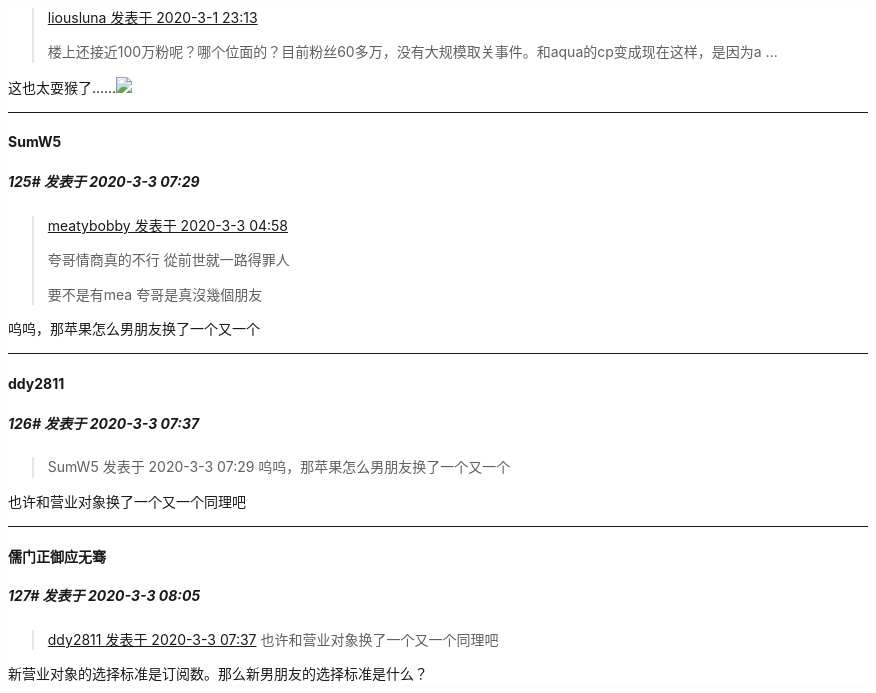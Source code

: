 

<blockquote><a href="httphttps://bbs.saraba1st.com/2b/forum.php?mod=redirect&amp;goto=findpost&amp;pid=46584360&amp;ptid=1916653" target="_blank">liousluna 发表于 2020-3-1 23:13</a>

楼上还接近100万粉呢？哪个位面的？目前粉丝60多万，没有大规模取关事件。和aqua的cp变成现在这样，是因为a ...</blockquote>
这也太耍猴了……<img src="https://static.saraba1st.com/image/smiley/face2017/068.png" referrerpolicy="no-referrer">







-----

####  SumW5  
##### 125#       发表于 2020-3-3 07:29



<blockquote><a href="httphttps://bbs.saraba1st.com/2b/forum.php?mod=redirect&amp;goto=findpost&amp;pid=46598708&amp;ptid=1916653" target="_blank">meatybobby 发表于 2020-3-3 04:58</a>

夸哥情商真的不行 從前世就一路得罪人

要不是有mea 夸哥是真沒幾個朋友</blockquote>
呜呜，那苹果怎么男朋友换了一个又一个







-----

####  ddy2811  
##### 126#       发表于 2020-3-3 07:37



<blockquote>SumW5 发表于 2020-3-3 07:29
呜呜，那苹果怎么男朋友换了一个又一个</blockquote>
也许和营业对象换了一个又一个同理吧







-----

####  儒门正御应无骞  
##### 127#       发表于 2020-3-3 08:05



<blockquote><a href="httphttps://bbs.saraba1st.com/2b/forum.php?mod=redirect&amp;goto=findpost&amp;pid=46598936&amp;ptid=1916653" target="_blank">ddy2811 发表于 2020-3-3 07:37</a>
也许和营业对象换了一个又一个同理吧</blockquote>
新营业对象的选择标准是订阅数。那么新男朋友的选择标准是什么？


